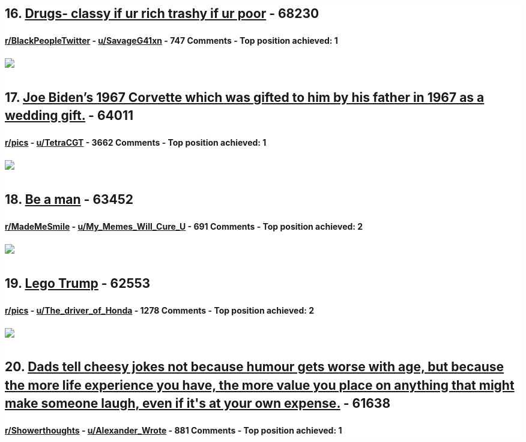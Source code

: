 ## 16. [Drugs- classy if ur rich trashy if ur poor](http://reddit.com/r/BlackPeopleTwitter/comments/jvh8nx/drugs_classy_if_ur_rich_trashy_if_ur_poor/) - 68230
#### [r/BlackPeopleTwitter](http://reddit.com/r/BlackPeopleTwitter) - [u/SavageG41xn](http://reddit.com/u/SavageG41xn) - 747 Comments - Top position achieved: 1

<a href="https://i.redd.it/uz7jlorfmoz51.jpg"><img src="https://b.thumbs.redditmedia.com/PMrff-bvWMEn-rp_8ROeZcb-C19mIutNzkjEpMiqOKQ.jpg"></img></a>

## 17. [Joe Biden’s 1967 Corvette which was gifted to him by his father in 1967 as a wedding gift.](http://reddit.com/r/pics/comments/jvfkmc/joe_bidens_1967_corvette_which_was_gifted_to_him/) - 64011
#### [r/pics](http://reddit.com/r/pics) - [u/TetraCGT](http://reddit.com/u/TetraCGT) - 3662 Comments - Top position achieved: 1

<a href="https://i.redd.it/nq6f80tm6oz51.jpg"><img src="https://b.thumbs.redditmedia.com/ZcG-K2dIWbmgBQL3ki6nmuHVR2n-rRSEFjsEq0FKTvg.jpg"></img></a>

## 18. [Be a man](http://reddit.com/r/MadeMeSmile/comments/jv7ioj/be_a_man/) - 63452
#### [r/MadeMeSmile](http://reddit.com/r/MadeMeSmile) - [u/My_Memes_Will_Cure_U](http://reddit.com/u/My_Memes_Will_Cure_U) - 691 Comments - Top position achieved: 2

<a href="https://i.imgur.com/CRTQFED.jpg"><img src="https://b.thumbs.redditmedia.com/_k0KxgDGXS7-XlSl--4s4FJHEAMDjjcFqQ0-95iLRzU.jpg"></img></a>

## 19. [Lego Trump](http://reddit.com/r/pics/comments/jv6nhu/lego_trump/) - 62553
#### [r/pics](http://reddit.com/r/pics) - [u/The_driver_of_Honda](http://reddit.com/u/The_driver_of_Honda) - 1278 Comments - Top position achieved: 2

<a href="https://i.redd.it/ymh27g9bslz51.jpg"><img src="https://a.thumbs.redditmedia.com/TOAZLl8fJj9W97o8eTFMsLZ1mGOiok1Sumoa0JGxq-4.jpg"></img></a>

## 20. [Dads tell cheesy jokes not because humour gets worse with age, but because the more life experience you have, the more value you place on anything that might make someone laugh, even if it's at your own expense.](http://reddit.com/r/Showerthoughts/comments/jveiyb/dads_tell_cheesy_jokes_not_because_humour_gets/) - 61638
#### [r/Showerthoughts](http://reddit.com/r/Showerthoughts) - [u/Alexander_Wrote](http://reddit.com/u/Alexander_Wrote) - 881 Comments - Top position achieved: 1
